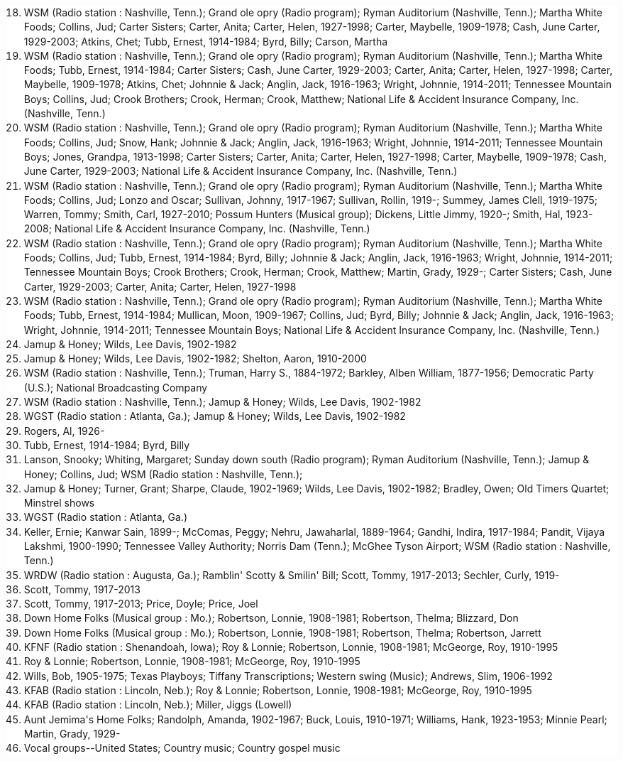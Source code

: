 18. WSM (Radio station : Nashville, Tenn.); Grand ole opry (Radio program); Ryman Auditorium (Nashville, Tenn.); Martha White Foods; Collins, Jud; Carter Sisters; Carter, Anita; Carter, Helen, 1927-1998; Carter, Maybelle, 1909-1978; Cash, June Carter, 1929-2003; Atkins, Chet; Tubb, Ernest, 1914-1984; Byrd, Billy; Carson, Martha
19. WSM (Radio station : Nashville, Tenn.); Grand ole opry (Radio program); Ryman Auditorium (Nashville, Tenn.); Martha White Foods; Tubb, Ernest, 1914-1984; Carter Sisters; Cash, June Carter, 1929-2003; Carter, Anita; Carter, Helen, 1927-1998; Carter, Maybelle, 1909-1978; Atkins, Chet; Johnnie & Jack; Anglin, Jack, 1916-1963; Wright, Johnnie, 1914-2011; Tennessee Mountain Boys; Collins, Jud; Crook Brothers; Crook, Herman; Crook, Matthew; National Life & Accident Insurance Company, Inc. (Nashville, Tenn.)
20. WSM (Radio station : Nashville, Tenn.); Grand ole opry (Radio program); Ryman Auditorium (Nashville, Tenn.); Martha White Foods; Collins, Jud; Snow, Hank; Johnnie & Jack; Anglin, Jack, 1916-1963; Wright, Johnnie, 1914-2011; Tennessee Mountain Boys; Jones, Grandpa, 1913-1998; Carter Sisters; Carter, Anita; Carter, Helen, 1927-1998; Carter, Maybelle, 1909-1978; Cash, June Carter, 1929-2003; National Life & Accident Insurance Company, Inc. (Nashville, Tenn.)
21. WSM (Radio station : Nashville, Tenn.); Grand ole opry (Radio program); Ryman Auditorium (Nashville, Tenn.); Martha White Foods; Collins, Jud; Lonzo and Oscar; Sullivan, Johnny, 1917-1967; Sullivan, Rollin, 1919-; Summey, James Clell, 1919-1975; Warren, Tommy; Smith, Carl, 1927-2010; Possum Hunters (Musical group); Dickens, Little Jimmy, 1920-; Smith, Hal, 1923-2008; National Life & Accident Insurance Company, Inc. (Nashville, Tenn.)
22. WSM (Radio station : Nashville, Tenn.); Grand ole opry (Radio program); Ryman Auditorium (Nashville, Tenn.); Martha White Foods; Collins, Jud; Tubb, Ernest, 1914-1984; Byrd, Billy; Johnnie & Jack; Anglin, Jack, 1916-1963; Wright, Johnnie, 1914-2011; Tennessee Mountain Boys; Crook Brothers; Crook, Herman; Crook, Matthew; Martin, Grady, 1929-; Carter Sisters; Cash, June Carter, 1929-2003; Carter, Anita; Carter, Helen, 1927-1998
23. WSM (Radio station : Nashville, Tenn.); Grand ole opry (Radio program); Ryman Auditorium (Nashville, Tenn.); Martha White Foods; Tubb, Ernest, 1914-1984; Mullican, Moon, 1909-1967; Collins, Jud; Byrd, Billy; Johnnie & Jack; Anglin, Jack, 1916-1963; Wright, Johnnie, 1914-2011; Tennessee Mountain Boys; National Life & Accident Insurance Company, Inc. (Nashville, Tenn.)
24. Jamup & Honey; Wilds, Lee Davis, 1902-1982
25. Jamup & Honey; Wilds, Lee Davis, 1902-1982; Shelton, Aaron, 1910-2000
26. WSM (Radio station : Nashville, Tenn.); Truman, Harry S., 1884-1972; Barkley, Alben William, 1877-1956; Democratic Party (U.S.); National Broadcasting Company
27. WSM (Radio station : Nashville, Tenn.); Jamup & Honey; Wilds, Lee Davis, 1902-1982
28. WGST (Radio station : Atlanta, Ga.); Jamup & Honey; Wilds, Lee Davis, 1902-1982
29. Rogers, Al, 1926-
30. Tubb, Ernest, 1914-1984; Byrd, Billy
31. Lanson, Snooky; Whiting, Margaret; Sunday down south (Radio program); Ryman Auditorium (Nashville, Tenn.); Jamup & Honey; Collins, Jud; WSM (Radio station : Nashville, Tenn.);
32. Jamup & Honey; Turner, Grant; Sharpe, Claude, 1902-1969; Wilds, Lee Davis, 1902-1982; Bradley, Owen; Old Timers Quartet; Minstrel shows
33. WGST (Radio station : Atlanta, Ga.)
34. Keller, Ernie; Kanwar Sain, 1899-; McComas, Peggy; Nehru, Jawaharlal, 1889-1964; Gandhi, Indira, 1917-1984; Pandit, Vijaya Lakshmi, 1900-1990; Tennessee Valley Authority; Norris Dam (Tenn.); McGhee Tyson Airport; WSM (Radio station : Nashville, Tenn.)
35. WRDW (Radio station : Augusta, Ga.); Ramblin' Scotty & Smilin' Bill; Scott, Tommy, 1917-2013; Sechler, Curly, 1919-
36. Scott, Tommy, 1917-2013
37. Scott, Tommy, 1917-2013; Price, Doyle; Price, Joel
38. Down Home Folks (Musical group : Mo.); Robertson, Lonnie, 1908-1981; Robertson, Thelma; Blizzard, Don
39. Down Home Folks (Musical group : Mo.); Robertson, Lonnie, 1908-1981; Robertson, Thelma; Robertson, Jarrett
40. KFNF (Radio station : Shenandoah, Iowa); Roy & Lonnie; Robertson, Lonnie, 1908-1981; McGeorge, Roy, 1910-1995
41. Roy & Lonnie; Robertson, Lonnie, 1908-1981; McGeorge, Roy, 1910-1995
42. Wills, Bob, 1905-1975; Texas Playboys; Tiffany Transcriptions; Western swing (Music); Andrews, Slim, 1906-1992
43. KFAB (Radio station : Lincoln, Neb.); Roy & Lonnie; Robertson, Lonnie, 1908-1981; McGeorge, Roy, 1910-1995
44. KFAB (Radio station : Lincoln, Neb.); Miller, Jiggs (Lowell)
45. Aunt Jemima's Home Folks; Randolph, Amanda, 1902-1967; Buck, Louis, 1910-1971; Williams, Hank, 1923-1953; Minnie Pearl; Martin, Grady, 1929-
46. Vocal groups--United States; Country music; Country gospel music